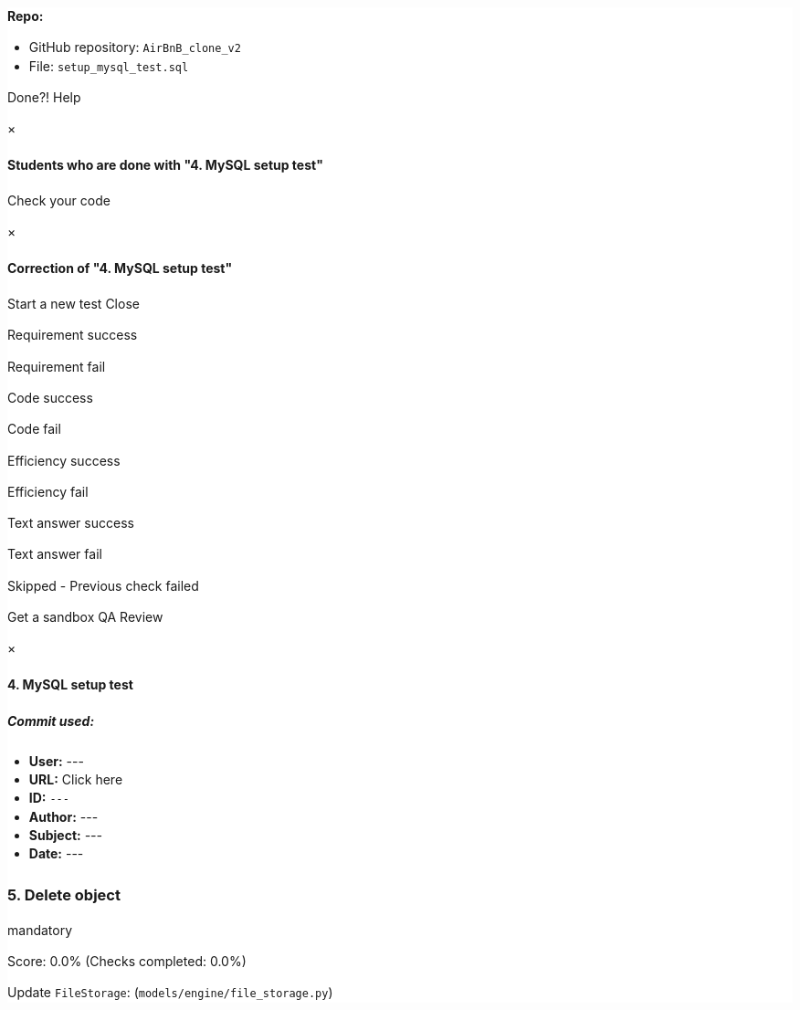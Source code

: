 
**Repo:**

*   GitHub repository: `AirBnB_clone_v2`
*   File: `setup_mysql_test.sql`

Done?! Help

×

#### Students who are done with "4. MySQL setup test"

Check your code

×

#### Correction of "4. MySQL setup test"

Start a new test Close

Requirement success

Requirement fail

Code success

Code fail

Efficiency success

Efficiency fail

Text answer success

Text answer fail

Skipped - Previous check failed

Get a sandbox QA Review

×

#### 4\. MySQL setup test

##### Commit used:

*   **User:** \---
*   **URL:** Click here
*   **ID:** `---`
*   **Author:** \---
*   **Subject:** _\---_
*   **Date:** \---

### 5\. Delete object

mandatory

Score: 0.0% (Checks completed: 0.0%)

Update `FileStorage`: (`models/engine/file_storage.py`)
